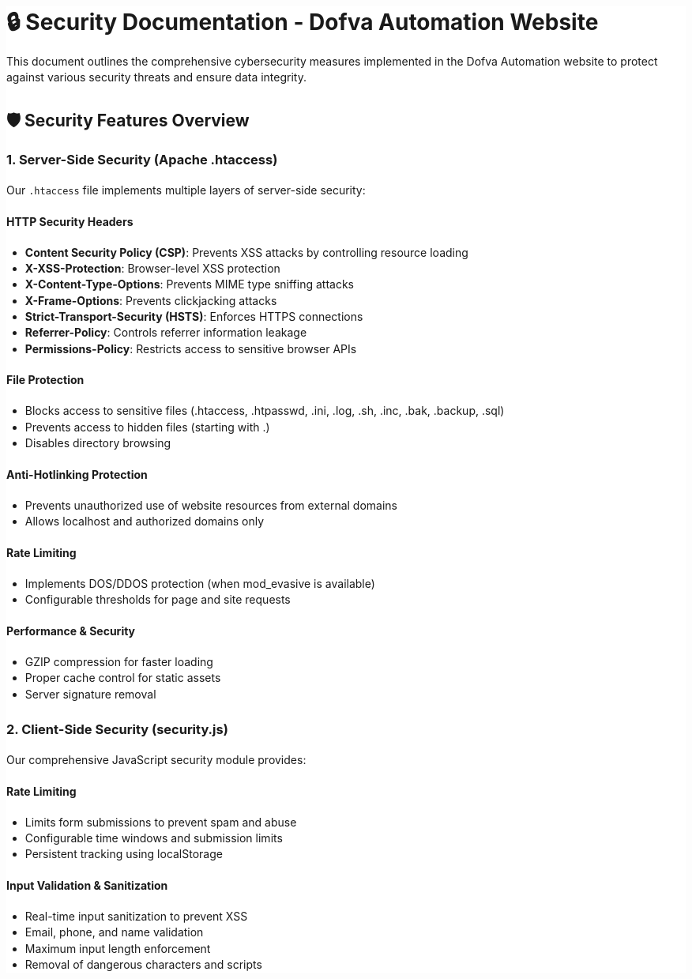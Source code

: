 # 🔒 Security Documentation - Dofva Automation Website

This document outlines the comprehensive cybersecurity measures implemented in the Dofva Automation website to protect against various security threats and ensure data integrity.

## 🛡️ Security Features Overview

### 1. **Server-Side Security (Apache .htaccess)**

Our `.htaccess` file implements multiple layers of server-side security:

#### **HTTP Security Headers**
- **Content Security Policy (CSP)**: Prevents XSS attacks by controlling resource loading
- **X-XSS-Protection**: Browser-level XSS protection
- **X-Content-Type-Options**: Prevents MIME type sniffing attacks
- **X-Frame-Options**: Prevents clickjacking attacks
- **Strict-Transport-Security (HSTS)**: Enforces HTTPS connections
- **Referrer-Policy**: Controls referrer information leakage
- **Permissions-Policy**: Restricts access to sensitive browser APIs

#### **File Protection**
- Blocks access to sensitive files (.htaccess, .htpasswd, .ini, .log, .sh, .inc, .bak, .backup, .sql)
- Prevents access to hidden files (starting with .)
- Disables directory browsing

#### **Anti-Hotlinking Protection**
- Prevents unauthorized use of website resources from external domains
- Allows localhost and authorized domains only

#### **Rate Limiting**
- Implements DOS/DDOS protection (when mod_evasive is available)
- Configurable thresholds for page and site requests

#### **Performance & Security**
- GZIP compression for faster loading
- Proper cache control for static assets
- Server signature removal

### 2. **Client-Side Security (security.js)**

Our comprehensive JavaScript security module provides:

#### **Rate Limiting**
- Limits form submissions to prevent spam and abuse
- Configurable time windows and submission limits
- Persistent tracking using localStorage

#### **Input Validation & Sanitization**
- Real-time input sanitization to prevent XSS
- Email, phone, and name validation
- Maximum input length enforcement
- Removal of dangerous characters and scripts
